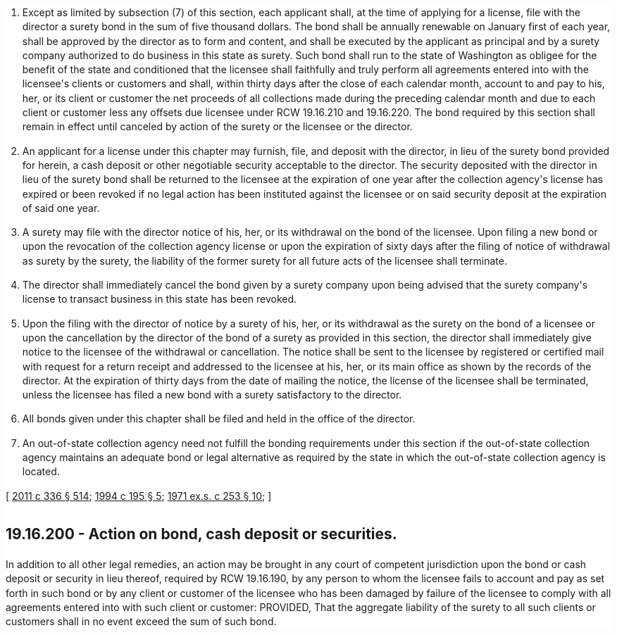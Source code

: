 1. Except as limited by subsection (7) of this section, each applicant shall, at the time of applying for a license, file with the director a surety bond in the sum of five thousand dollars. The bond shall be annually renewable on January first of each year, shall be approved by the director as to form and content, and shall be executed by the applicant as principal and by a surety company authorized to do business in this state as surety. Such bond shall run to the state of Washington as obligee for the benefit of the state and conditioned that the licensee shall faithfully and truly perform all agreements entered into with the licensee's clients or customers and shall, within thirty days after the close of each calendar month, account to and pay to his, her, or its client or customer the net proceeds of all collections made during the preceding calendar month and due to each client or customer less any offsets due licensee under RCW 19.16.210 and 19.16.220. The bond required by this section shall remain in effect until canceled by action of the surety or the licensee or the director.

2. An applicant for a license under this chapter may furnish, file, and deposit with the director, in lieu of the surety bond provided for herein, a cash deposit or other negotiable security acceptable to the director. The security deposited with the director in lieu of the surety bond shall be returned to the licensee at the expiration of one year after the collection agency's license has expired or been revoked if no legal action has been instituted against the licensee or on said security deposit at the expiration of said one year.

3. A surety may file with the director notice of his, her, or its withdrawal on the bond of the licensee. Upon filing a new bond or upon the revocation of the collection agency license or upon the expiration of sixty days after the filing of notice of withdrawal as surety by the surety, the liability of the former surety for all future acts of the licensee shall terminate.

4. The director shall immediately cancel the bond given by a surety company upon being advised that the surety company's license to transact business in this state has been revoked.

5. Upon the filing with the director of notice by a surety of his, her, or its withdrawal as the surety on the bond of a licensee or upon the cancellation by the director of the bond of a surety as provided in this section, the director shall immediately give notice to the licensee of the withdrawal or cancellation. The notice shall be sent to the licensee by registered or certified mail with request for a return receipt and addressed to the licensee at his, her, or its main office as shown by the records of the director. At the expiration of thirty days from the date of mailing the notice, the license of the licensee shall be terminated, unless the licensee has filed a new bond with a surety satisfactory to the director.

6. All bonds given under this chapter shall be filed and held in the office of the director.

7. An out-of-state collection agency need not fulfill the bonding requirements under this section if the out-of-state collection agency maintains an adequate bond or legal alternative as required by the state in which the out-of-state collection agency is located.

\[ [2011 c 336 § 514](https://lawfilesext.leg.wa.gov/biennium/2011-12/Pdf/Bills/Session%20Laws/Senate/5045.SL.pdf?cite=2011%20c%20336%20§%20514); [1994 c 195 § 5](https://lawfilesext.leg.wa.gov/biennium/1993-94/Pdf/Bills/Session%20Laws/Senate/6093-S.SL.pdf?cite=1994%20c%20195%20§%205); [1971 ex.s. c 253 § 10](https://leg.wa.gov/CodeReviser/documents/sessionlaw/1971ex1c253.pdf?cite=1971%20ex.s.%20c%20253%20§%2010); \]

## 19.16.200 - Action on bond, cash deposit or securities.
In addition to all other legal remedies, an action may be brought in any court of competent jurisdiction upon the bond or cash deposit or security in lieu thereof, required by RCW 19.16.190, by any person to whom the licensee fails to account and pay as set forth in such bond or by any client or customer of the licensee who has been damaged by failure of the licensee to comply with all agreements entered into with such client or customer: PROVIDED, That the aggregate liability of the surety to all such clients or customers shall in no event exceed the sum of such bond.
